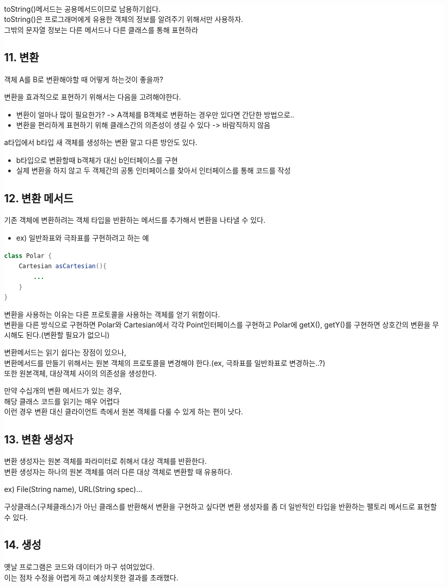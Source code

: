 toString()메서드는 공용메서드이므로 남용하기쉽다.
</br>toString()은 프로그래머에게 유용한 객체의 정보를 알려주기 위해서만 사용하자.
</br>그밖의 문자열 정보는 다른 메서드나 다른 클래스를 통해 표현하라

## 11. 변환
객체 A를 B로 변환해야할 때 어떻게 하는것이 좋을까?

변환을 효과적으로 표현하기 위해서는 다음을 고려해야한다.
- 변환이 얼마나 많이 필요한가? -> A객체를 B객체로 변환하는 경우만 있다면 간단한 방법으로..
- 변환을 편리하게 표현하기 위해 클래스간의 의존성이 생길 수 있다 -> 바람직하지 않음

a타입에서 b타입 새 객체를 생성하는 변환 말고 다른 방안도 있다.
- b타입으로 변환할때 b객체가 대신 b인터페이스를 구현
- 실제 변환을 하지 않고 두 객체간의 공통 인터페이스를 찾아서 인터페이스를 통해 코드를 작성

## 12. 변환 메서드
기존 객체에 변환하려는 객체 타입을 반환하는 메서드를 추가해서 변환을 나타낼 수 있다.

- ex) 일반좌표와 극좌표를 구현하려고 하는 예
```java
class Polar {
    Cartesian asCartesian(){
        ...
    }
}
```

변환을 사용하는 이유는 다른 프로토콜을 사용하는 객체를 얻기 위함이다.
</br>변환을 다른 방식으로 구현하면 Polar와 Cartesian에서 각각 Point인터페이스를 구현하고 Polar에 getX(), getY()를 구현하면 상호간의 변환을 무시해도 된다.(변환할 필요가 없으니)


변환메서드는 읽기 쉽다는 장점이 있으나,
</br>변환메서드를 만들기 위해서는 원본 객체의 프로토콜을 변경해야 한다.(ex, 극좌표를 일반좌표로 변경하는..?)
</br>또한 원본객체, 대상객체 사이의 의존성을 생성한다.

만약 수십개의 변환 메서드가 있는 경우,
</br>해당 클래스 코드를 읽기는 매우 어렵다
</br>이런 경우 변환 대신 클라이언트 측에서 원본 객체를 다룰 수 있게 하는 편이 낫다.



## 13. 변환 생성자
변환 생성자는 원본 객체를 파라미터로 취해서 대상 객체를 반환한다.
</br>변환 생성자는 하나의 원본 객체를 여러 다른 대상 객체로 변환할 때 유용하다.

ex) File(String name), URL(String spec)...

구상클래스(구체클래스)가 아닌 클래스를 반환해서 변환을 구현하고 싶다면 변환 생성자를 좀 더 일반적인 타입을 반환하는 팰토리 메서드로 표현할 수 있다.


## 14. 생성
옛날 프로그램은 코드와 데이터가 마구 섞여있었다.
</br>이는 점차 수정을 어렵게 하고 예상치못한 결과를 초래했다.
